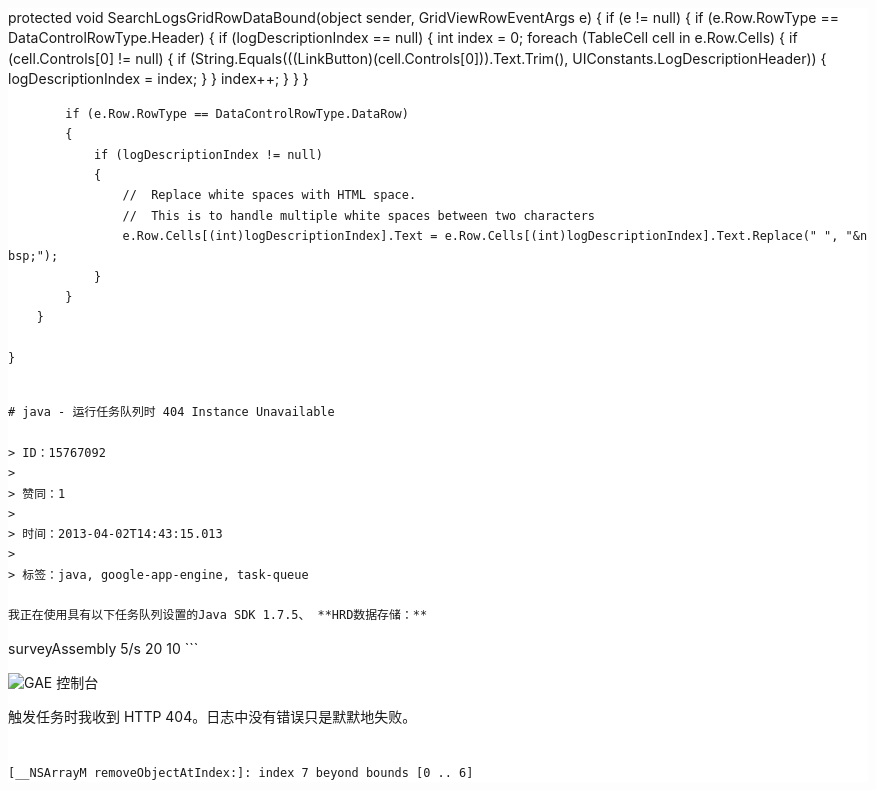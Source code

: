 ```
```
 protected void SearchLogsGridRowDataBound(object sender, GridViewRowEventArgs e)
    {
        if (e != null)
        {
            if (e.Row.RowType == DataControlRowType.Header)
            {
                if (logDescriptionIndex == null)
                {
                    int index = 0;
                    foreach (TableCell cell in e.Row.Cells)
                    {
                        if (cell.Controls[0] != null)
                        {
                            if (String.Equals(((LinkButton)(cell.Controls[0])).Text.Trim(), UIConstants.LogDescriptionHeader))
                            {
                                logDescriptionIndex = index;
                            }
                        }
                        index++;
                    }
                }
            }

            if (e.Row.RowType == DataControlRowType.DataRow)
            {
                if (logDescriptionIndex != null)
                {
                    //  Replace white spaces with HTML space.
                    //  This is to handle multiple white spaces between two characters
                    e.Row.Cells[(int)logDescriptionIndex].Text = e.Row.Cells[(int)logDescriptionIndex].Text.Replace(" ", "&nbsp;");
                }
            }
        }

    } 
```

# java - 运行任务队列时 404 Instance Unavailable

> ID：15767092
> 
> 赞同：1
> 
> 时间：2013-04-02T14:43:15.013
> 
> 标签：java, google-app-engine, task-queue

我正在使用具有以下任务队列设置的Java SDK 1.7.5、 **HRD数据存储：**

```
<queue>
  <name>surveyAssembly</name>
  <rate>5/s</rate>
  <bucket-size>20</bucket-size>
  <max-concurrent-requests>10</max-concurrent-requests>
</queue> 
```

![GAE 控制台](https://i.imgur.com/6L5K3fm.png)

触发任务时我收到 HTTP 404。日志中没有错误只是默默地失败。

```

[__NSArrayM removeObjectAtIndex:]: index 7 beyond bounds [0 .. 6] 